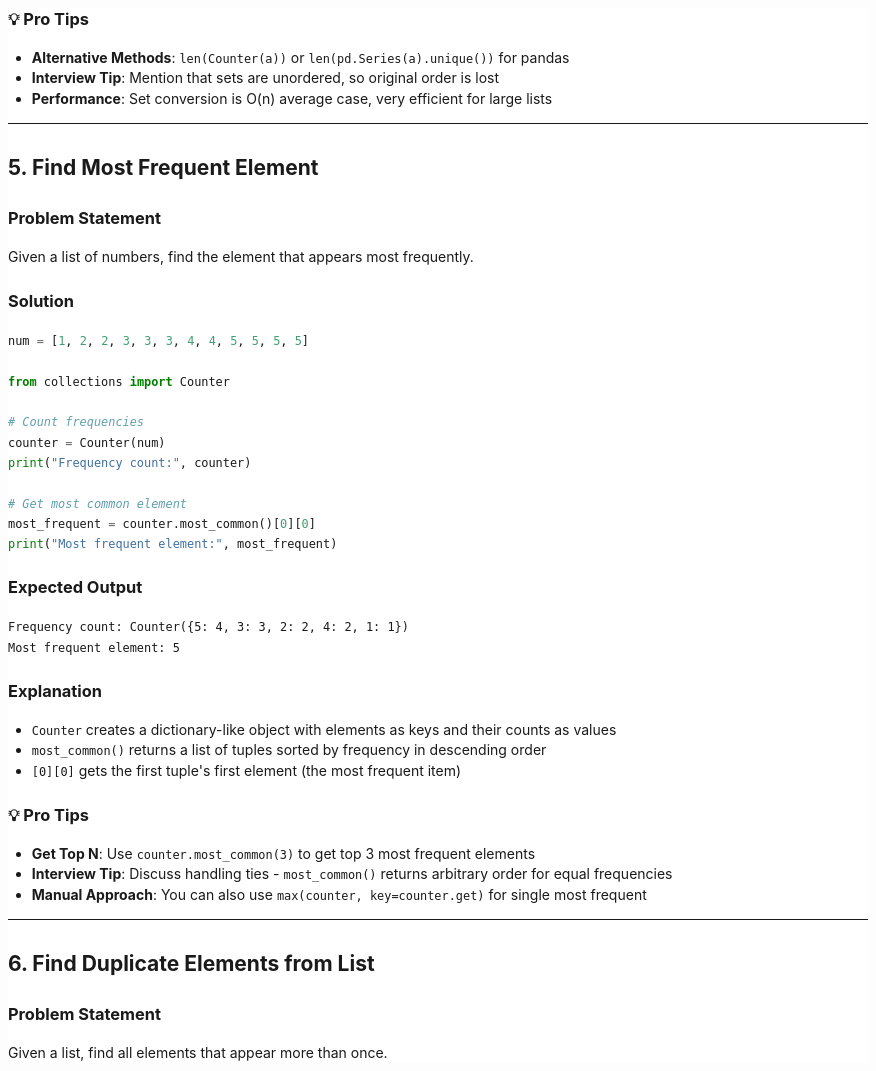 ### 💡 Pro Tips
- **Alternative Methods**: `len(Counter(a))` or `len(pd.Series(a).unique())` for pandas
- **Interview Tip**: Mention that sets are unordered, so original order is lost
- **Performance**: Set conversion is O(n) average case, very efficient for large lists

---

## 5. Find Most Frequent Element

### Problem Statement
Given a list of numbers, find the element that appears most frequently.

### Solution
```python
num = [1, 2, 2, 3, 3, 3, 4, 4, 5, 5, 5, 5]

from collections import Counter

# Count frequencies
counter = Counter(num)
print("Frequency count:", counter)

# Get most common element
most_frequent = counter.most_common()[0][0]
print("Most frequent element:", most_frequent)
```

### Expected Output
```
Frequency count: Counter({5: 4, 3: 3, 2: 2, 4: 2, 1: 1})
Most frequent element: 5
```

### Explanation
- `Counter` creates a dictionary-like object with elements as keys and their counts as values
- `most_common()` returns a list of tuples sorted by frequency in descending order
- `[0][0]` gets the first tuple's first element (the most frequent item)

### 💡 Pro Tips
- **Get Top N**: Use `counter.most_common(3)` to get top 3 most frequent elements
- **Interview Tip**: Discuss handling ties - `most_common()` returns arbitrary order for equal frequencies
- **Manual Approach**: You can also use `max(counter, key=counter.get)` for single most frequent

---

## 6. Find Duplicate Elements from List

### Problem Statement
Given a list, find all elements that appear more than once.
